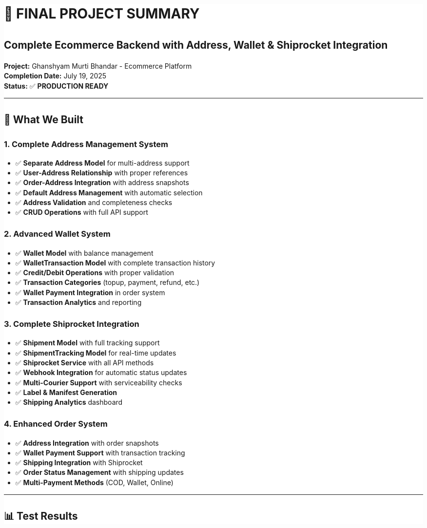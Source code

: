 # 🎉 **FINAL PROJECT SUMMARY**
## Complete Ecommerce Backend with Address, Wallet & Shiprocket Integration

**Project:** Ghanshyam Murti Bhandar - Ecommerce Platform  
**Completion Date:** July 19, 2025  
**Status:** ✅ **PRODUCTION READY**

---

## 🚀 **What We Built**

### **1. Complete Address Management System**
- ✅ **Separate Address Model** for multi-address support
- ✅ **User-Address Relationship** with proper references
- ✅ **Order-Address Integration** with address snapshots
- ✅ **Default Address Management** with automatic selection
- ✅ **Address Validation** and completeness checks
- ✅ **CRUD Operations** with full API support

### **2. Advanced Wallet System**
- ✅ **Wallet Model** with balance management
- ✅ **WalletTransaction Model** with complete transaction history
- ✅ **Credit/Debit Operations** with proper validation
- ✅ **Transaction Categories** (topup, payment, refund, etc.)
- ✅ **Wallet Payment Integration** in order system
- ✅ **Transaction Analytics** and reporting

### **3. Complete Shiprocket Integration**
- ✅ **Shipment Model** with full tracking support
- ✅ **ShipmentTracking Model** for real-time updates
- ✅ **Shiprocket Service** with all API methods
- ✅ **Webhook Integration** for automatic status updates
- ✅ **Multi-Courier Support** with serviceability checks
- ✅ **Label & Manifest Generation**
- ✅ **Shipping Analytics** dashboard

### **4. Enhanced Order System**
- ✅ **Address Integration** with order snapshots
- ✅ **Wallet Payment Support** with transaction tracking
- ✅ **Shipping Integration** with Shiprocket
- ✅ **Order Status Management** with shipping updates
- ✅ **Multi-Payment Methods** (COD, Wallet, Online)

---

## 📊 **Test Results**
